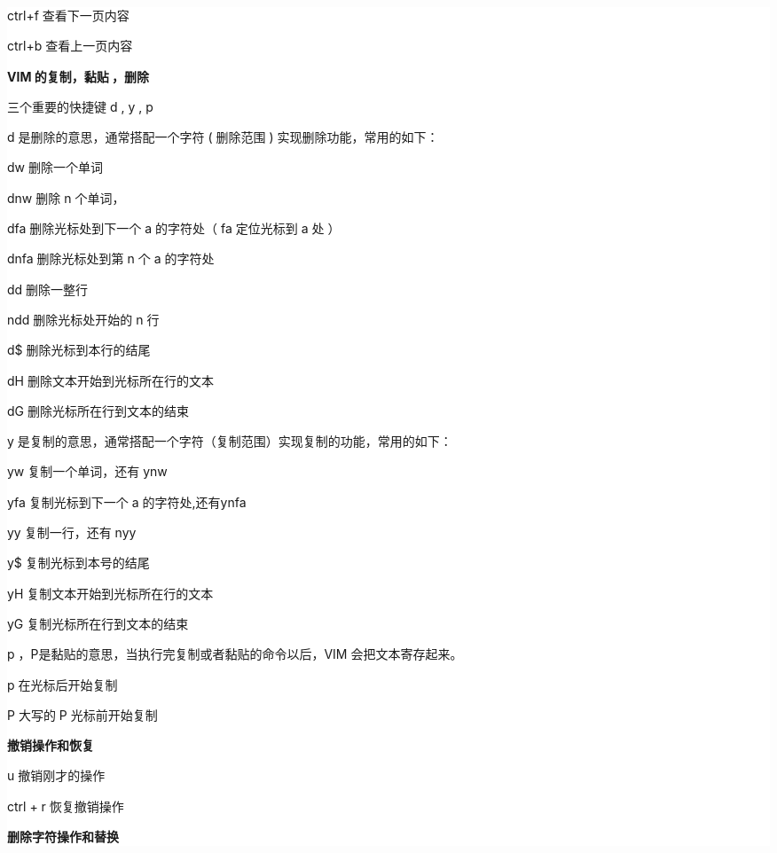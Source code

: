 

ctrl+f 查看下一页内容

ctrl+b 查看上一页内容



**VIM 的复制，黏贴 ，删除**



三个重要的快捷键 d , y , p

d 是删除的意思，通常搭配一个字符 ( 删除范围 ) 实现删除功能，常用的如下：

dw 删除一个单词

dnw 删除 n 个单词，

dfa 删除光标处到下一个 a 的字符处（ fa 定位光标到 a 处 ）

dnfa 删除光标处到第 n 个 a 的字符处

dd 删除一整行

ndd 删除光标处开始的 n 行

d$ 删除光标到本行的结尾

dH 删除文本开始到光标所在行的文本

dG 删除光标所在行到文本的结束


y 是复制的意思，通常搭配一个字符（复制范围）实现复制的功能，常用的如下：

yw 复制一个单词，还有 ynw

yfa 复制光标到下一个 a 的字符处,还有ynfa

yy 复制一行，还有 nyy

y$ 复制光标到本号的结尾

yH 复制文本开始到光标所在行的文本

yG 复制光标所在行到文本的结束


p ，P是黏贴的意思，当执行完复制或者黏贴的命令以后，VIM 会把文本寄存起来。

p 在光标后开始复制

P 大写的 P 光标前开始复制



**撤销操作和恢复**


u 撤销刚才的操作

ctrl + r 恢复撤销操作



**删除字符操作和替换**

